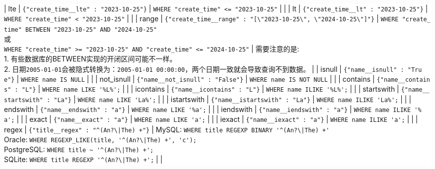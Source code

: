 | lte         | `{"create_time__lte" : "2023-10-25"}`                         | `WHERE "create_time" <= "2023-10-25"`                                                                                                                                                                                     |                                                                                                               |
| lt          | `{"create_time__lt" : "2023-10-25"}`                          | `WHERE "create_time" < "2023-10-25"`                                                                                                                                                                                      |                                                                                                               |
| range       | `{"create_time__range" : "[\"2023-10-25\", \"2024-10-25\"]"}` | `WHERE "create_time" BETWEEN "2023-10-25" AND "2024-10-25"` <br>或<br> `WHERE "create_time" >= "2023-10-25" AND "create_time" <= "2024-10-25"`                                                                             | 需要注意的是: <br>1. 有些数据库的BETWEEN实现的开闭区间可能不一样。<br>2. 日期`2005-01-01`会被隐式转换为：`2005-01-01 00:00:00`，两个日期一致就会导致查询不到数据。 |
| isnull      | `{"name__isnull" : "True"}`                                   | `WHERE name IS NULL`                                                                                                                                                                                                      |                                                                                                               |
| not_isnull  | `{"name__not_isnull" : "False"}`                              | `WHERE name IS NOT NULL`                                                                                                                                                                                                  |                                                                                                               |
| contains    | `{"name__contains" : "L"}`                                    | `WHERE name LIKE '%L%';`                                                                                                                                                                                                  |                                                                                                               |
| icontains   | `{"name__icontains" : "L"}`                                   | `WHERE name ILIKE '%L%';`                                                                                                                                                                                                 |                                                                                                               |
| startswith  | `{"name__startswith" : "La"}`                                 | `WHERE name LIKE 'La%';`                                                                                                                                                                                                  |                                                                                                               |
| istartswith | `{"name__istartswith" : "La"}`                                | `WHERE name ILIKE 'La%';`                                                                                                                                                                                                 |                                                                                                               |
| endswith    | `{"name__endswith" : "a"}`                                    | `WHERE name LIKE '%a';`                                                                                                                                                                                                   |                                                                                                               |
| iendswith   | `{"name__iendswith" : "a"}`                                   | `WHERE name ILIKE '%a';`                                                                                                                                                                                                  |                                                                                                               |
| exact       | `{"name__exact" : "a"}`                                       | `WHERE name LIKE 'a';`                                                                                                                                                                                                    |                                                                                                               |
| iexact      | `{"name__iexact" : "a"}`                                      | `WHERE name ILIKE 'a';`                                                                                                                                                                                                   |                                                                                                               |
| regex       | `{"title__regex" : "^(An?\|The) +"}`                          | MySQL: `WHERE title REGEXP BINARY '^(An?\|The) +'`  <br> Oracle: `WHERE REGEXP_LIKE(title, '^(An?\|The) +', 'c');`  <br> PostgreSQL: `WHERE title ~ '^(An?\|The) +';`  <br> SQLite: `WHERE title REGEXP '^(An?\|The) +';` |                                                                                                               |